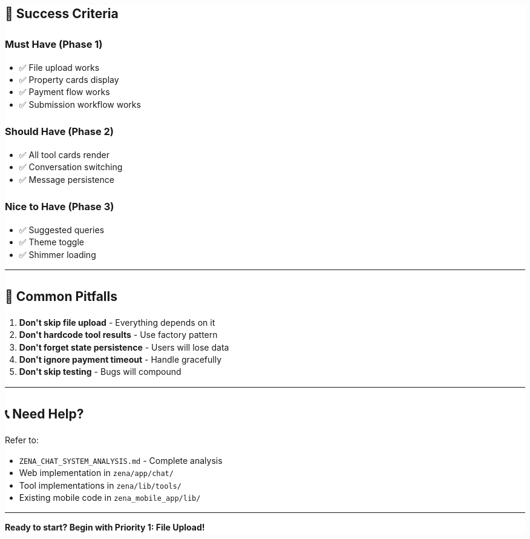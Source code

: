 
## 🎯 Success Criteria

### Must Have (Phase 1)
- ✅ File upload works
- ✅ Property cards display
- ✅ Payment flow works
- ✅ Submission workflow works

### Should Have (Phase 2)
- ✅ All tool cards render
- ✅ Conversation switching
- ✅ Message persistence

### Nice to Have (Phase 3)
- ✅ Suggested queries
- ✅ Theme toggle
- ✅ Shimmer loading

---

## 🚨 Common Pitfalls

1. **Don't skip file upload** - Everything depends on it
2. **Don't hardcode tool results** - Use factory pattern
3. **Don't forget state persistence** - Users will lose data
4. **Don't ignore payment timeout** - Handle gracefully
5. **Don't skip testing** - Bugs will compound

---

## 📞 Need Help?

Refer to:
- `ZENA_CHAT_SYSTEM_ANALYSIS.md` - Complete analysis
- Web implementation in `zena/app/chat/`
- Tool implementations in `zena/lib/tools/`
- Existing mobile code in `zena_mobile_app/lib/`

---

**Ready to start? Begin with Priority 1: File Upload!**
